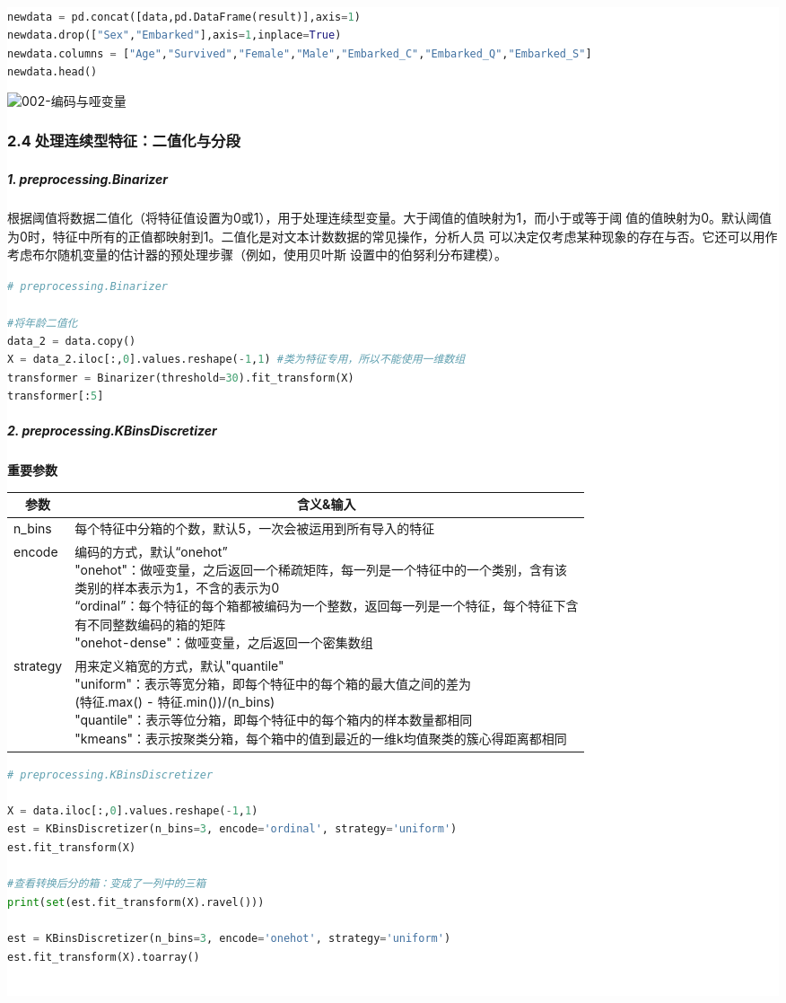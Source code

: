 ```python
newdata = pd.concat([data,pd.DataFrame(result)],axis=1)
newdata.drop(["Sex","Embarked"],axis=1,inplace=True)
newdata.columns = ["Age","Survived","Female","Male","Embarked_C","Embarked_Q","Embarked_S"]
newdata.head()
```

![002-编码与哑变量](./images/002-编码与哑变量.png)

### 2.4 处理连续型特征：二值化与分段

##### 1. preprocessing.Binarizer

根据阈值将数据二值化（将特征值设置为0或1），用于处理连续型变量。大于阈值的值映射为1，而小于或等于阈
值的值映射为0。默认阈值为0时，特征中所有的正值都映射到1。二值化是对文本计数数据的常见操作，分析人员
可以决定仅考虑某种现象的存在与否。它还可以用作考虑布尔随机变量的估计器的预处理步骤（例如，使用贝叶斯
设置中的伯努利分布建模）。

```python
# preprocessing.Binarizer

#将年龄二值化
data_2 = data.copy()
X = data_2.iloc[:,0].values.reshape(-1,1) #类为特征专用，所以不能使用一维数组
transformer = Binarizer(threshold=30).fit_transform(X)
transformer[:5]
```

##### 2. preprocessing.KBinsDiscretizer

**重要参数**

| 参数     | 含义&输入                                                    |
| -------- | ------------------------------------------------------------ |
| n_bins   | 每个特征中分箱的个数，默认5，一次会被运用到所有导入的特征    |
| encode   | 编码的方式，默认“onehot”<br/>"onehot"：做哑变量，之后返回一个稀疏矩阵，每一列是一个特征中的一个类别，含有该<br/>类别的样本表示为1，不含的表示为0<br/>“ordinal”：每个特征的每个箱都被编码为一个整数，返回每一列是一个特征，每个特征下含<br/>有不同整数编码的箱的矩阵<br/>"onehot-dense"：做哑变量，之后返回一个密集数组 |
| strategy | 用来定义箱宽的方式，默认"quantile"<br/>"uniform"：表示等宽分箱，即每个特征中的每个箱的最大值之间的差为<br/>(特征.max() - 特征.min())/(n_bins)<br/>"quantile"：表示等位分箱，即每个特征中的每个箱内的样本数量都相同<br/>"kmeans"：表示按聚类分箱，每个箱中的值到最近的一维k均值聚类的簇心得距离都相同 |

```python
# preprocessing.KBinsDiscretizer

X = data.iloc[:,0].values.reshape(-1,1)
est = KBinsDiscretizer(n_bins=3, encode='ordinal', strategy='uniform')
est.fit_transform(X)

#查看转换后分的箱：变成了一列中的三箱
print(set(est.fit_transform(X).ravel()))

est = KBinsDiscretizer(n_bins=3, encode='onehot', strategy='uniform')
est.fit_transform(X).toarray()
```

<br>
